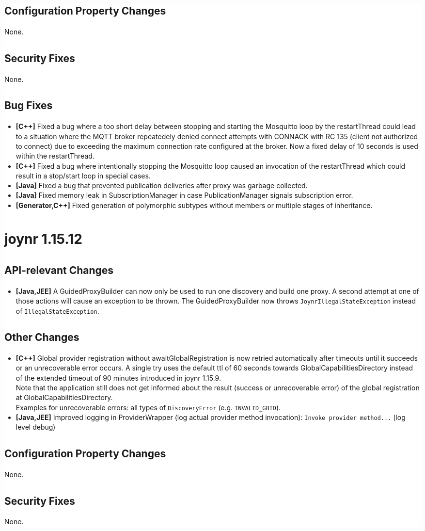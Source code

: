 ## Configuration Property Changes
None.

## Security Fixes
None.

## Bug Fixes
* **[C++]** Fixed a bug where a too short delay between stopping and starting the Mosquitto loop by
  the restartThread could lead to a situation where the MQTT broker repeatedely denied connect
  attempts with CONNACK with RC 135 (client not authorized to connect) due to exceeding the maximum
  connection rate configured at the broker. Now a fixed delay of 10 seconds is used within the
  restartThread.
* **[C++]** Fixed a bug where intentionally stopping the Mosquitto loop caused an invocation of the
  restartThread which could result in a stop/start loop in special cases.
* **[Java]** Fixed a bug that prevented publication deliveries after proxy was garbage collected.
* **[Java]** Fixed memory leak in SubscriptionManager in case PublicationManager signals
  subscription error.
* **[Generator,C++]** Fixed generation of polymorphic subtypes without members or multiple stages
  of inheritance.

# joynr 1.15.12

## API-relevant Changes
* **[Java,JEE]** A GuidedProxyBuilder can now only be used to run one discovery and build one proxy.
  A second attempt at one of those actions will cause an exception to be thrown.
  The GuidedProxyBuilder now throws `JoynrIllegalStateException` instead of `IllegalStateException`.

## Other Changes
* **[C++]** Global provider registration without awaitGlobalRegistration is now retried
  automatically after timeouts until it succeeds or an unrecoverable error occurs. A single try
  uses the default ttl of 60 seconds towards GlobalCapabilitiesDirectory instead of the extended
  timeout of 90 minutes introduced in joynr 1.15.9.  
  Note that the application still does not get informed about the result (success or unrecoverable
  error) of the global registration at GlobalCapabilitiesDirectory.  
  Examples for unrecoverable errors: all types of `DiscoveryError` (e.g. `INVALID_GBID`).
* **[Java,JEE]** Improved logging in ProviderWrapper (log actual provider method invocation):
  `Invoke provider method...` (log level debug)

## Configuration Property Changes
None.

## Security Fixes
None.
